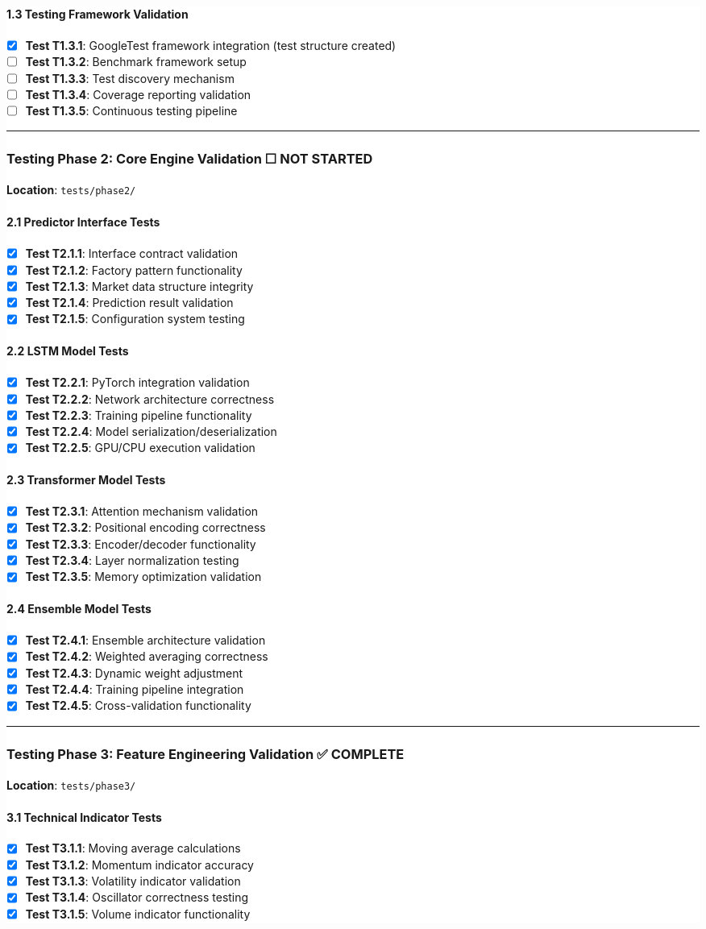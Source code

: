 #### 1.3 Testing Framework Validation
- [x] **Test T1.3.1**: GoogleTest framework integration (test structure created)
- [ ] **Test T1.3.2**: Benchmark framework setup
- [ ] **Test T1.3.3**: Test discovery mechanism
- [ ] **Test T1.3.4**: Coverage reporting validation
- [ ] **Test T1.3.5**: Continuous testing pipeline

---

### **Testing Phase 2: Core Engine Validation** ☐ NOT STARTED
**Location**: `tests/phase2/`

#### 2.1 Predictor Interface Tests
- [x] **Test T2.1.1**: Interface contract validation
- [x] **Test T2.1.2**: Factory pattern functionality
- [x] **Test T2.1.3**: Market data structure integrity
- [x] **Test T2.1.4**: Prediction result validation
- [x] **Test T2.1.5**: Configuration system testing

#### 2.2 LSTM Model Tests
- [x] **Test T2.2.1**: PyTorch integration validation
- [x] **Test T2.2.2**: Network architecture correctness
- [x] **Test T2.2.3**: Training pipeline functionality
- [x] **Test T2.2.4**: Model serialization/deserialization
- [x] **Test T2.2.5**: GPU/CPU execution validation

#### 2.3 Transformer Model Tests
- [x] **Test T2.3.1**: Attention mechanism validation
- [x] **Test T2.3.2**: Positional encoding correctness
- [x] **Test T2.3.3**: Encoder/decoder functionality
- [x] **Test T2.3.4**: Layer normalization testing
- [x] **Test T2.3.5**: Memory optimization validation

#### 2.4 Ensemble Model Tests
- [x] **Test T2.4.1**: Ensemble architecture validation
- [x] **Test T2.4.2**: Weighted averaging correctness
- [x] **Test T2.4.3**: Dynamic weight adjustment
- [x] **Test T2.4.4**: Training pipeline integration
- [x] **Test T2.4.5**: Cross-validation functionality

---

### **Testing Phase 3: Feature Engineering Validation** ✅ COMPLETE
**Location**: `tests/phase3/`

#### 3.1 Technical Indicator Tests
- [x] **Test T3.1.1**: Moving average calculations
- [x] **Test T3.1.2**: Momentum indicator accuracy
- [x] **Test T3.1.3**: Volatility indicator validation
- [x] **Test T3.1.4**: Oscillator correctness testing
- [x] **Test T3.1.5**: Volume indicator functionality
